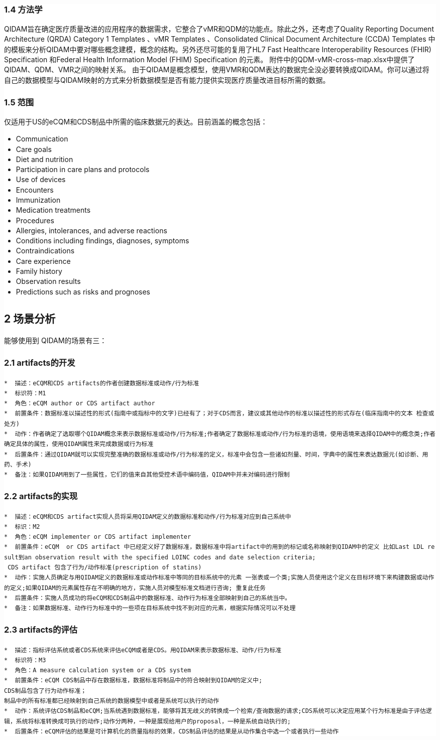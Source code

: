 ### 1.4  方法学
QIDAM旨在确定医疗质量改进的应用程序的数据需求，它整合了vMR和QDM的功能点。除此之外，还考虑了Quality Reporting Document Architecture (QRDA) Category 1 Templates 、vMR Templates 、Consolidated Clinical Document Architecture (CCDA) Templates 中的模板来分析QIDAM中要对哪些概念建模，概念的结构。另外还尽可能的复用了HL7 Fast Healthcare Interoperability Resources (FHIR) Specification 和Federal Health Information Model (FHIM) Specification 的元素。
附件中的QDM-vMR-cross-map.xlsx中提供了QIDAM、QDM、VMR之间的映射关系。
由于QIDAM是概念模型，使用VMR和QDM表达的数据完全没必要转换成QIDAM。你可以通过将自己的数据模型与QIDAM映射的方式来分析数据模型是否有能力提供实现医疗质量改进目标所需的数据。

### 1.5  范围      
仅适用于US的eCQM和CDS制品中所需的临床数据元的表达。目前涵盖的概念包括：
*   Communication
*   Care goals
*   Diet and nutrition
*   Participation in care plans and protocols
*   Use of devices
*   Encounters
*   Immunization
*   Medication treatments
*   Procedures
*   Allergies, intolerances, and adverse reactions
*   Conditions including findings, diagnoses, symptoms
*   Contraindications
*   Care experience 
*   Family history
*   Observation results 
*   Predictions such as risks and prognoses


## 2  场景分析
能够使用到  QIDAM的场景有三：
### 2.1  artifacts的开发
    *  描述：eCQM和CDS artifacts的作者创建数据标准或动作/行为标准
    *  标识符：M1
    *  角色：eCQM author or CDS artifact author
    *  前置条件：数据标准以描述性的形式(指南中或指标中的文字)已经有了；对于CDS而言，建议或其他动作的标准以描述性的形式存在(临床指南中的文本 检查或处方)
    *  动作：作者确定了选取哪个QIDAM概念来表示数据标准或动作/行为标准;作者确定了数据标准或动作/行为标准的语境，使用语境来选择QIDAM中的概念类;作者确定具体的属性，使用QIDAM属性来完成数据或行为标准
    *  后置条件：通过QIDAM就可以实现完整准确的数据标准或动作/行为标准的定义，标准中会包含一些诸如剂量、时间，字典中的属性来表达数据元(如诊断、用药、手术)
    *  备注：如果QIDAM用到了一些属性，它们的值来自其他受控术语中编码值，QIDAM中并未对编码进行限制
### 2.2  artifacts的实现
    *  描述：eCQM和CDS artifact实现人员将采用QIDAM定义的数据标准和动作/行为标准对应到自己系统中
    *  标识：M2
    *  角色：eCQM implementer or CDS artifact implementer
    *  前置条件：eCQM  or CDS artifact 中已经定义好了数据标准，数据标准中将artifact中的用到的标记或名称映射到QIDAM中的定义 比如Last LDL result到an observation result with the specified LOINC codes and date selection criteria;
     CDS artifact 包含了行为/动作标准(prescription of statins)
    *  动作：实施人员确定与用QIDAM定义的数据标准或动作标准中等同的目标系统中的元素 一张表或一个类;实施人员使用这个定义在目标环境下来构建数据或动作的定义;如果QIDAM的元素属性存在不明确的地方，实施人员对模型标准文档进行咨询; 重复此任务    
    *  后置条件：实施人员成功的将eCQM和CDS制品中的数据标准、动作行为标准全部映射到自己的系统当中。
    *  备注：如果数据标准、动作行为标准中的一些项在目标系统中找不到对应的元素，根据实际情况可以不处理
### 2.3  artifacts的评估
    *  描述：指标评估系统或者CDS系统来评估eCQM或者是CDS。用QIDAM来表示数据标准、动作/行为标准
    *  标识符：M3
    *  角色：A measure calculation system or a CDS system 
    *  前置条件：eCQM CDS制品中存在数据标准，数据标准将制品中的符合映射到QIDAM的定义中;
    CDS制品包含了行为动作标准；
    制品中的所有标准都已经映射到自己系统的数据模型中或者是系统可以执行的动作
    *  动作：系统评估CDS制品和eCQM;当系统遇到数据标准，能够将其无歧义的转换成一个检索/查询数据的请求;CDS系统可以决定应用某个行为标准是由于评估逻辑，系统将标准转换成可执行的动作;动作分两种，一种是展现给用户的proposal，一种是系统自动执行的;
    *  后置条件：eCQM评估的结果是可计算机化的质量指标的效果，CDS制品评估的结果是从动作集合中选一个或者执行一些动作